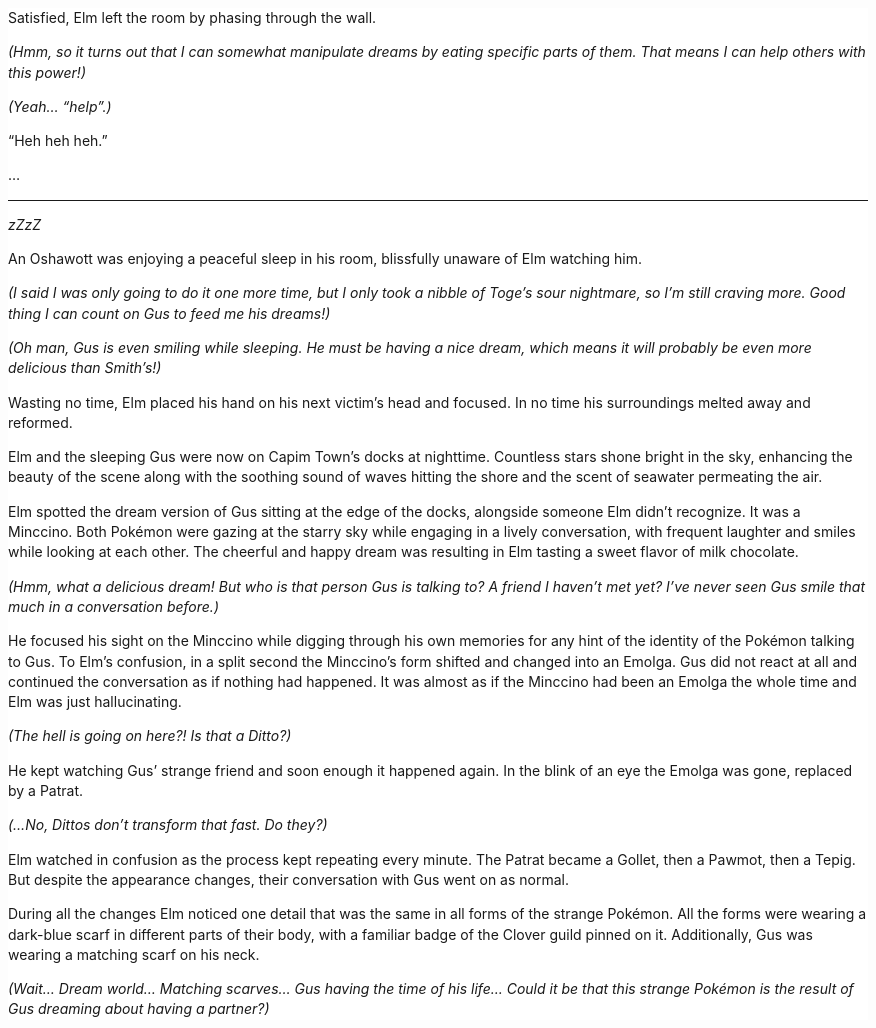 Satisfied, Elm left the room by phasing through the wall.

*(Hmm, so it turns out that I can somewhat manipulate dreams by eating specific parts of them. That means I can help others with this power!)*

*(Yeah… “help”.)*

“Heh heh heh.”

…

***

*zZzZ*

An Oshawott was enjoying a peaceful sleep in his room, blissfully unaware of Elm watching him.

*(I said I was only going to do it one more time, but I only took a nibble of Toge’s sour nightmare, so I’m still craving more. Good thing I can count on Gus to feed me his dreams!)*

*(Oh man, Gus is even smiling while sleeping. He must be having a nice dream, which means it will probably be even more delicious than Smith’s!)*

Wasting no time, Elm placed his hand on his next victim’s head and focused. In no time his surroundings melted away and reformed.

Elm and the sleeping Gus were now on Capim Town’s docks at nighttime. Countless stars shone bright in the sky, enhancing the beauty of the scene along with the soothing sound of waves hitting the shore and the scent of seawater permeating the air.

Elm spotted the dream version of Gus sitting at the edge of the docks, alongside someone Elm didn’t recognize. It was a Minccino. Both Pokémon were gazing at the starry sky while engaging in a lively conversation, with frequent laughter and smiles while looking at each other. The cheerful and happy dream was resulting in Elm tasting a sweet flavor of milk chocolate.

*(Hmm, what a delicious dream! But who is that person Gus is talking to? A friend I haven’t met yet? I’ve never seen Gus smile that much in a conversation before.)*

He focused his sight on the Minccino while digging through his own memories for any hint of the identity of the Pokémon talking to Gus. To Elm’s confusion, in a split second the Minccino’s form shifted and changed into an Emolga. Gus did not react at all and continued the conversation as if nothing had happened. It was almost as if the Minccino had been an Emolga the whole time and Elm was just hallucinating. 

*(The hell is going on here?! Is that a Ditto?)*

He kept watching Gus’ strange friend and soon enough it happened again. In the blink of an eye the Emolga was gone, replaced by a Patrat.

*(…No, Dittos don’t transform that fast. Do they?)*

Elm watched in confusion as the process kept repeating every minute. The Patrat became a Gollet, then a Pawmot, then a Tepig. But despite the appearance changes, their conversation with Gus went on as normal.

During all the changes Elm noticed one detail that was the same in all forms of the strange Pokémon. All the forms were wearing a dark-blue scarf in different parts of their body, with a familiar badge of the Clover guild pinned on it. Additionally, Gus was wearing a matching scarf on his neck.

*(Wait… Dream world… Matching scarves… Gus having the time of his life... Could it be that this strange Pokémon is the result of Gus dreaming about having a partner?)*
